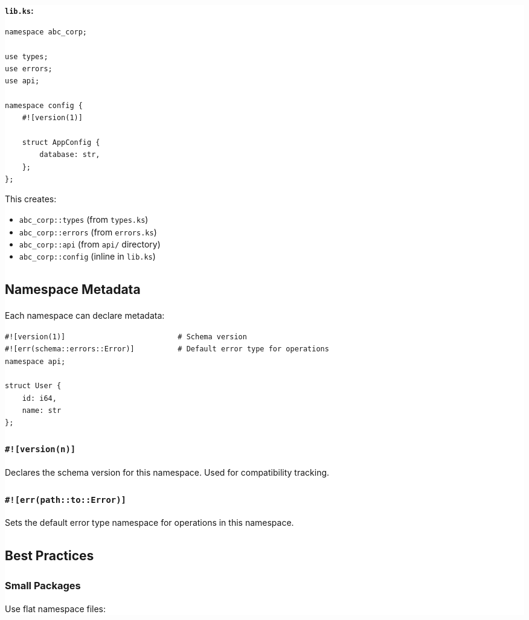 **`lib.ks`:**

```kintsu
namespace abc_corp;

use types;
use errors;
use api;

namespace config {
    #![version(1)]

    struct AppConfig {
        database: str,
    };
};
```

This creates:

- `abc_corp::types` (from `types.ks`)
- `abc_corp::errors` (from `errors.ks`)
- `abc_corp::api` (from `api/` directory)
- `abc_corp::config` (inline in `lib.ks`)

## Namespace Metadata

Each namespace can declare metadata:

```kintsu
#![version(1)]                          # Schema version
#![err(schema::errors::Error)]          # Default error type for operations
namespace api;

struct User {
    id: i64,
    name: str
};
```

### `#![version(n)]`

Declares the schema version for this namespace. Used for compatibility tracking.

### `#![err(path::to::Error)]`

Sets the default error type namespace for operations in this namespace.

## Best Practices

### Small Packages

Use flat namespace files:
